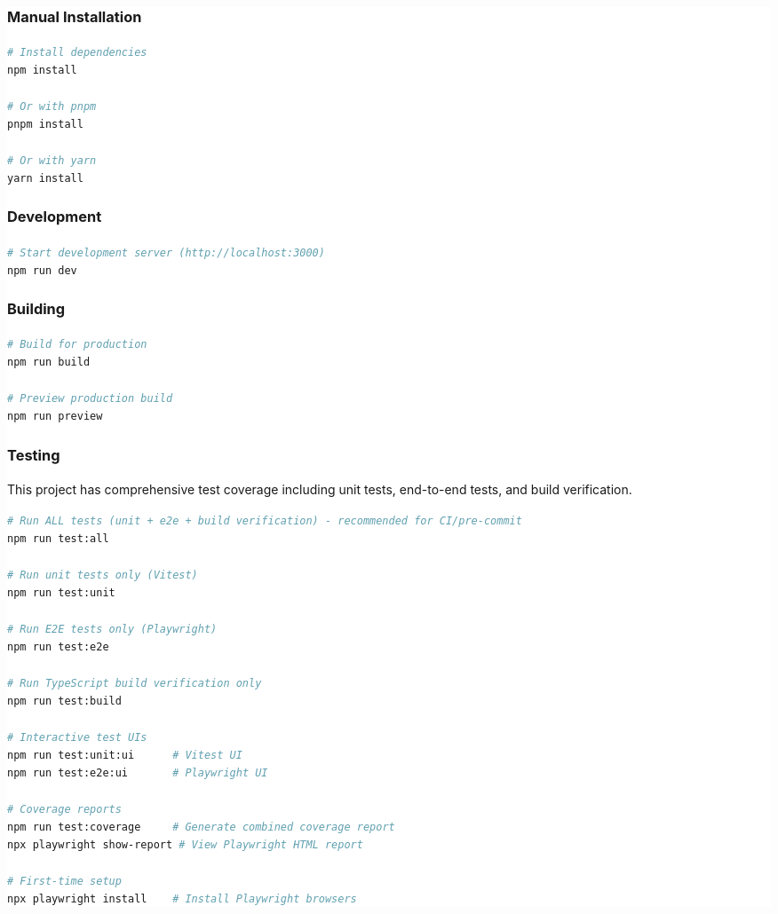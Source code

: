 ### Manual Installation

```bash
# Install dependencies
npm install

# Or with pnpm
pnpm install

# Or with yarn
yarn install
```

### Development

```bash
# Start development server (http://localhost:3000)
npm run dev
```

### Building

```bash
# Build for production
npm run build

# Preview production build
npm run preview
```

### Testing

This project has comprehensive test coverage including unit tests, end-to-end tests, and build verification.

```bash
# Run ALL tests (unit + e2e + build verification) - recommended for CI/pre-commit
npm run test:all

# Run unit tests only (Vitest)
npm run test:unit

# Run E2E tests only (Playwright)
npm run test:e2e

# Run TypeScript build verification only
npm run test:build

# Interactive test UIs
npm run test:unit:ui      # Vitest UI
npm run test:e2e:ui       # Playwright UI

# Coverage reports
npm run test:coverage     # Generate combined coverage report
npx playwright show-report # View Playwright HTML report

# First-time setup
npx playwright install    # Install Playwright browsers
```
